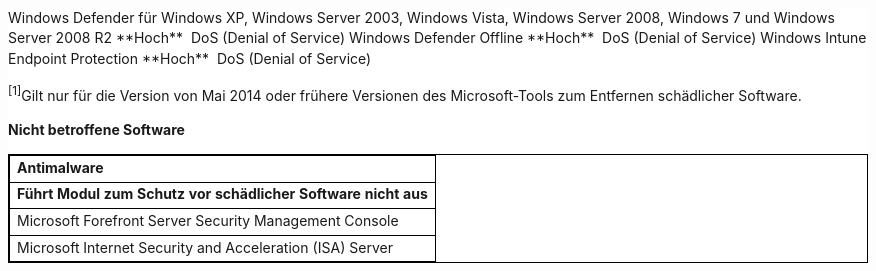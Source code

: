 </td>
</tr>
<tr>
<td style="border:1px solid black;">
Windows Defender für Windows XP, Windows Server 2003, Windows Vista, Windows Server 2008, Windows 7 und Windows Server 2008 R2

</td>
<td style="border:1px solid black;">
**Hoch**   
DoS (Denial of Service)

</td>
</tr>
<tr>
<td style="border:1px solid black;">
Windows Defender Offline

</td>
<td style="border:1px solid black;">
**Hoch**   
DoS (Denial of Service)

</td>
</tr>
<tr>
<td style="border:1px solid black;">
Windows Intune Endpoint Protection

</td>
<td style="border:1px solid black;">
**Hoch**   
DoS (Denial of Service)

</td>
</tr>
</table>
 
<sup>[1]</sup>Gilt nur für die Version von Mai 2014 oder frühere Versionen des Microsoft-Tools zum Entfernen schädlicher Software.

**Nicht betroffene Software**

 
<table style="border:1px solid black;">
<colgroup>
<col width="100%" />
</colgroup>
<tbody>
<tr class="odd">
<td style="border:1px solid black;"><strong>Antimalware</strong></td>
</tr>
<tr class="even">
<td style="border:1px solid black;"><strong>Führt Modul zum Schutz vor schädlicher Software nicht aus</strong></td>
</tr>
<tr class="odd">
<td style="border:1px solid black;">Microsoft Forefront Server Security Management Console</td>
</tr>
<tr class="even">
<td style="border:1px solid black;">Microsoft Internet Security and Acceleration (ISA) Server</td>
</tr>
</tbody>
</table>
  